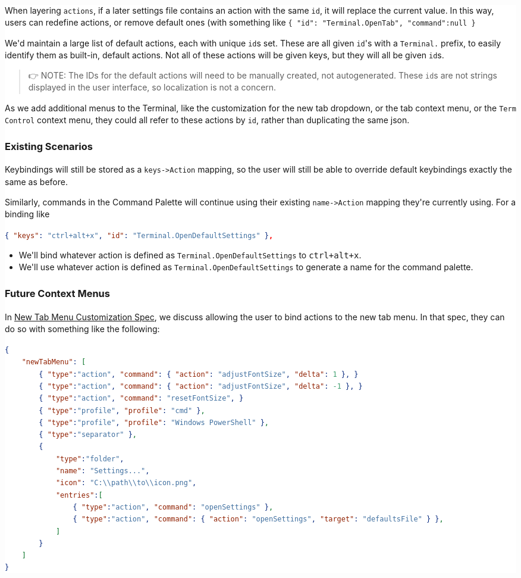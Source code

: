 
When layering `actions`, if a later settings file contains an action with the
same `id`, it will replace the current value. In this way, users can redefine
actions, or remove default ones (with something like `{ "id":
"Terminal.OpenTab", "command":null }`

We'd maintain a large list of default actions, each with unique `id`s set. These
are all given `id`'s with a `Terminal.` prefix, to easily identify them as
built-in, default actions. Not all of these actions will be given keys, but they
will all be given `id`s.

> 👉 NOTE: The IDs for the default actions will need to be manually created, not
> autogenerated. These `id`s are not strings displayed in the user interface, so
> localization is not a concern.

As we add additional menus to the Terminal, like the customization for the new
tab dropdown, or the tab context menu, or the `TermControl` context menu, they
could all refer to these actions by `id`, rather than duplicating the same json.


### Existing Scenarios

Keybindings will still be stored as a `keys->Action` mapping, so the user will
still be able to override default keybindings exactly the same as before.

Similarly, commands in the Command Palette will continue using their existing
`name->Action` mapping they're currently using. For a binding like

```json
{ "keys": "ctrl+alt+x", "id": "Terminal.OpenDefaultSettings" },
```
* We'll bind whatever action is defined as `Terminal.OpenDefaultSettings` to
  <kbd>ctrl+alt+x</kbd>.
* We'll use whatever action is defined as `Terminal.OpenDefaultSettings` to
  generate a name for the command palette.

### Future Context Menus

In [New Tab Menu Customization Spec], we discuss allowing the user to bind
actions to the new tab menu. In that spec, they can do so with something like
the following:

```json
{
    "newTabMenu": [
        { "type":"action", "command": { "action": "adjustFontSize", "delta": 1 }, }
        { "type":"action", "command": { "action": "adjustFontSize", "delta": -1 }, }
        { "type":"action", "command": "resetFontSize", }
        { "type":"profile", "profile": "cmd" },
        { "type":"profile", "profile": "Windows PowerShell" },
        { "type":"separator" },
        {
            "type":"folder",
            "name": "Settings...",
            "icon": "C:\\path\\to\\icon.png",
            "entries":[
                { "type":"action", "command": "openSettings" },
                { "type":"action", "command": { "action": "openSettings", "target": "defaultsFile" } },
            ]
        }
    ]
}
```


[Command Palette Spec]: ./doc/specs/%232046%20-%20Command%20Palette.md
[New Tab Menu Customization Spec]: ./doc/specs/%231571%20-%20New%20Tab%20Menu%20Customization.md
[#1571]: https://github.com/microsoft/terminal/issues/1571
[#1912]: https://github.com/microsoft/terminal/issues/1912
[#3337]: https://github.com/microsoft/terminal/issues/3337
[#5025]: https://github.com/microsoft/terminal/issues/5025
[#5524]: https://github.com/microsoft/terminal/issues/5524
[#5633]: https://github.com/microsoft/terminal/issues/5633
[#6532]: https://github.com/microsoft/terminal/issues/6532
[#6899]: https://github.com/microsoft/terminal/issues/6899